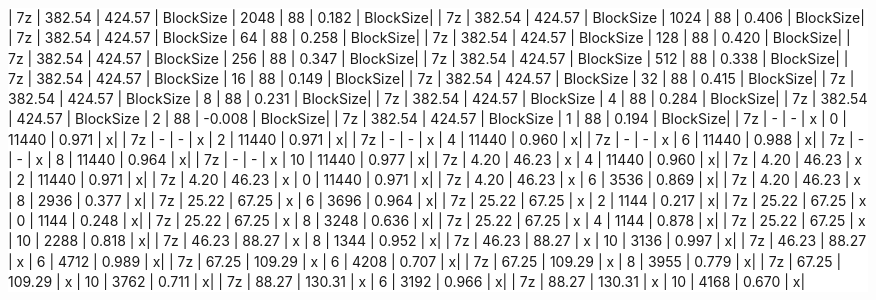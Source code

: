 | 7z | 382.54 | 424.57 | BlockSize | 2048 | 88 | 0.182 | BlockSize|
| 7z | 382.54 | 424.57 | BlockSize | 1024 | 88 | 0.406 | BlockSize|
| 7z | 382.54 | 424.57 | BlockSize | 64 | 88 | 0.258 | BlockSize|
| 7z | 382.54 | 424.57 | BlockSize | 128 | 88 | 0.420 | BlockSize|
| 7z | 382.54 | 424.57 | BlockSize | 256 | 88 | 0.347 | BlockSize|
| 7z | 382.54 | 424.57 | BlockSize | 512 | 88 | 0.338 | BlockSize|
| 7z | 382.54 | 424.57 | BlockSize | 16 | 88 | 0.149 | BlockSize|
| 7z | 382.54 | 424.57 | BlockSize | 32 | 88 | 0.415 | BlockSize|
| 7z | 382.54 | 424.57 | BlockSize | 8 | 88 | 0.231 | BlockSize|
| 7z | 382.54 | 424.57 | BlockSize | 4 | 88 | 0.284 | BlockSize|
| 7z | 382.54 | 424.57 | BlockSize | 2 | 88 | -0.008 | BlockSize|
| 7z | 382.54 | 424.57 | BlockSize | 1 | 88 | 0.194 | BlockSize|
| 7z | - | - | x | 0 | 11440 | 0.971 | x|
| 7z | - | - | x | 2 | 11440 | 0.971 | x|
| 7z | - | - | x | 4 | 11440 | 0.960 | x|
| 7z | - | - | x | 6 | 11440 | 0.988 | x|
| 7z | - | - | x | 8 | 11440 | 0.964 | x|
| 7z | - | - | x | 10 | 11440 | 0.977 | x|
| 7z | 4.20 | 46.23 | x | 4 | 11440 | 0.960 | x|
| 7z | 4.20 | 46.23 | x | 2 | 11440 | 0.971 | x|
| 7z | 4.20 | 46.23 | x | 0 | 11440 | 0.971 | x|
| 7z | 4.20 | 46.23 | x | 6 | 3536 | 0.869 | x|
| 7z | 4.20 | 46.23 | x | 8 | 2936 | 0.377 | x|
| 7z | 25.22 | 67.25 | x | 6 | 3696 | 0.964 | x|
| 7z | 25.22 | 67.25 | x | 2 | 1144 | 0.217 | x|
| 7z | 25.22 | 67.25 | x | 0 | 1144 | 0.248 | x|
| 7z | 25.22 | 67.25 | x | 8 | 3248 | 0.636 | x|
| 7z | 25.22 | 67.25 | x | 4 | 1144 | 0.878 | x|
| 7z | 25.22 | 67.25 | x | 10 | 2288 | 0.818 | x|
| 7z | 46.23 | 88.27 | x | 8 | 1344 | 0.952 | x|
| 7z | 46.23 | 88.27 | x | 10 | 3136 | 0.997 | x|
| 7z | 46.23 | 88.27 | x | 6 | 4712 | 0.989 | x|
| 7z | 67.25 | 109.29 | x | 6 | 4208 | 0.707 | x|
| 7z | 67.25 | 109.29 | x | 8 | 3955 | 0.779 | x|
| 7z | 67.25 | 109.29 | x | 10 | 3762 | 0.711 | x|
| 7z | 88.27 | 130.31 | x | 6 | 3192 | 0.966 | x|
| 7z | 88.27 | 130.31 | x | 10 | 4168 | 0.670 | x|
